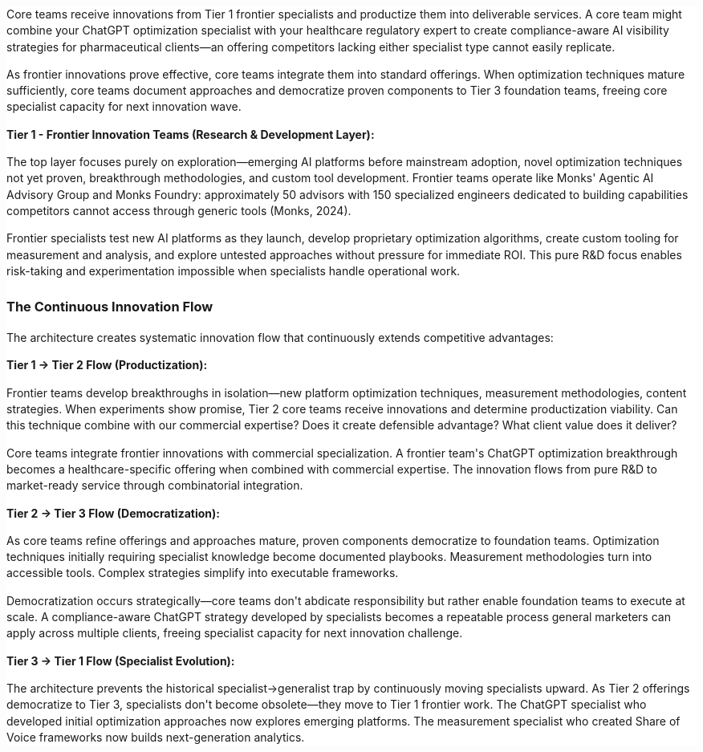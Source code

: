 Core teams receive innovations from Tier 1 frontier specialists and productize them into deliverable services. A core team might combine your ChatGPT optimization specialist with your healthcare regulatory expert to create compliance-aware AI visibility strategies for pharmaceutical clients—an offering competitors lacking either specialist type cannot easily replicate.

As frontier innovations prove effective, core teams integrate them into standard offerings. When optimization techniques mature sufficiently, core teams document approaches and democratize proven components to Tier 3 foundation teams, freeing core specialist capacity for next innovation wave.

**Tier 1 - Frontier Innovation Teams (Research & Development Layer):**

The top layer focuses purely on exploration—emerging AI platforms before mainstream adoption, novel optimization techniques not yet proven, breakthrough methodologies, and custom tool development. Frontier teams operate like Monks' Agentic AI Advisory Group and Monks Foundry: approximately 50 advisors with 150 specialized engineers dedicated to building capabilities competitors cannot access through generic tools (Monks, 2024).

Frontier specialists test new AI platforms as they launch, develop proprietary optimization algorithms, create custom tooling for measurement and analysis, and explore untested approaches without pressure for immediate ROI. This pure R&D focus enables risk-taking and experimentation impossible when specialists handle operational work.

### The Continuous Innovation Flow

The architecture creates systematic innovation flow that continuously extends competitive advantages:

**Tier 1 → Tier 2 Flow (Productization):**

Frontier teams develop breakthroughs in isolation—new platform optimization techniques, measurement methodologies, content strategies. When experiments show promise, Tier 2 core teams receive innovations and determine productization viability. Can this technique combine with our commercial expertise? Does it create defensible advantage? What client value does it deliver?

Core teams integrate frontier innovations with commercial specialization. A frontier team's ChatGPT optimization breakthrough becomes a healthcare-specific offering when combined with commercial expertise. The innovation flows from pure R&D to market-ready service through combinatorial integration.

**Tier 2 → Tier 3 Flow (Democratization):**

As core teams refine offerings and approaches mature, proven components democratize to foundation teams. Optimization techniques initially requiring specialist knowledge become documented playbooks. Measurement methodologies turn into accessible tools. Complex strategies simplify into executable frameworks.

Democratization occurs strategically—core teams don't abdicate responsibility but rather enable foundation teams to execute at scale. A compliance-aware ChatGPT strategy developed by specialists becomes a repeatable process general marketers can apply across multiple clients, freeing specialist capacity for next innovation challenge.

**Tier 3 → Tier 1 Flow (Specialist Evolution):**

The architecture prevents the historical specialist→generalist trap by continuously moving specialists upward. As Tier 2 offerings democratize to Tier 3, specialists don't become obsolete—they move to Tier 1 frontier work. The ChatGPT specialist who developed initial optimization approaches now explores emerging platforms. The measurement specialist who created Share of Voice frameworks now builds next-generation analytics.
